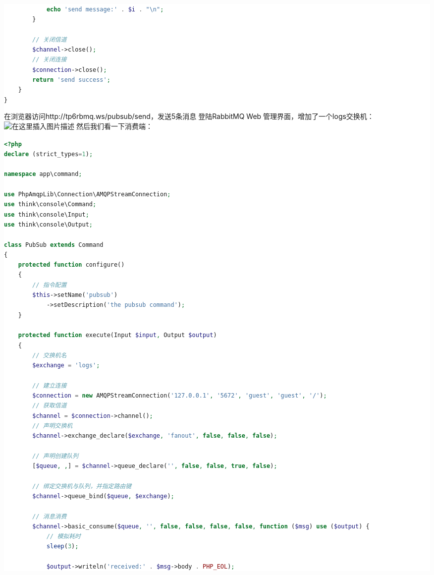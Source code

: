```php
            echo 'send message:' . $i . "\n";
        }

        // 关闭信道
        $channel->close();
        // 关闭连接
        $connection->close();
        return 'send success';
    }
}
```

在浏览器访问http://tp6rbmq.ws/pubsub/send，发送5条消息
登陆RabbitMQ Web 管理界面，增加了一个logs交换机：
![在这里插入图片描述](https://img-blog.csdnimg.cn/20210513113552366.png?x-oss-process=image/watermark,type_ZmFuZ3poZW5naGVpdGk,shadow_10,text_aHR0cHM6Ly9ibG9nLmNzZG4ubmV0L2h6YnNrYWs=,size_16,color_FFFFFF,t_70)
然后我们看一下消费端：

```php
<?php
declare (strict_types=1);

namespace app\command;

use PhpAmqpLib\Connection\AMQPStreamConnection;
use think\console\Command;
use think\console\Input;
use think\console\Output;

class PubSub extends Command
{
    protected function configure()
    {
        // 指令配置
        $this->setName('pubsub')
            ->setDescription('the pubsub command');
    }

    protected function execute(Input $input, Output $output)
    {
        // 交换机名
        $exchange = 'logs';

        // 建立连接
        $connection = new AMQPStreamConnection('127.0.0.1', '5672', 'guest', 'guest', '/');
        // 获取信道
        $channel = $connection->channel();
        // 声明交换机
        $channel->exchange_declare($exchange, 'fanout', false, false, false);

        // 声明创建队列
        [$queue, ,] = $channel->queue_declare('', false, false, true, false);

        // 绑定交换机与队列，并指定路由键
        $channel->queue_bind($queue, $exchange);

        // 消息消费
        $channel->basic_consume($queue, '', false, false, false, false, function ($msg) use ($output) {
            // 模拟耗时
            sleep(3);

            $output->writeln('received:' . $msg->body . PHP_EOL);

```